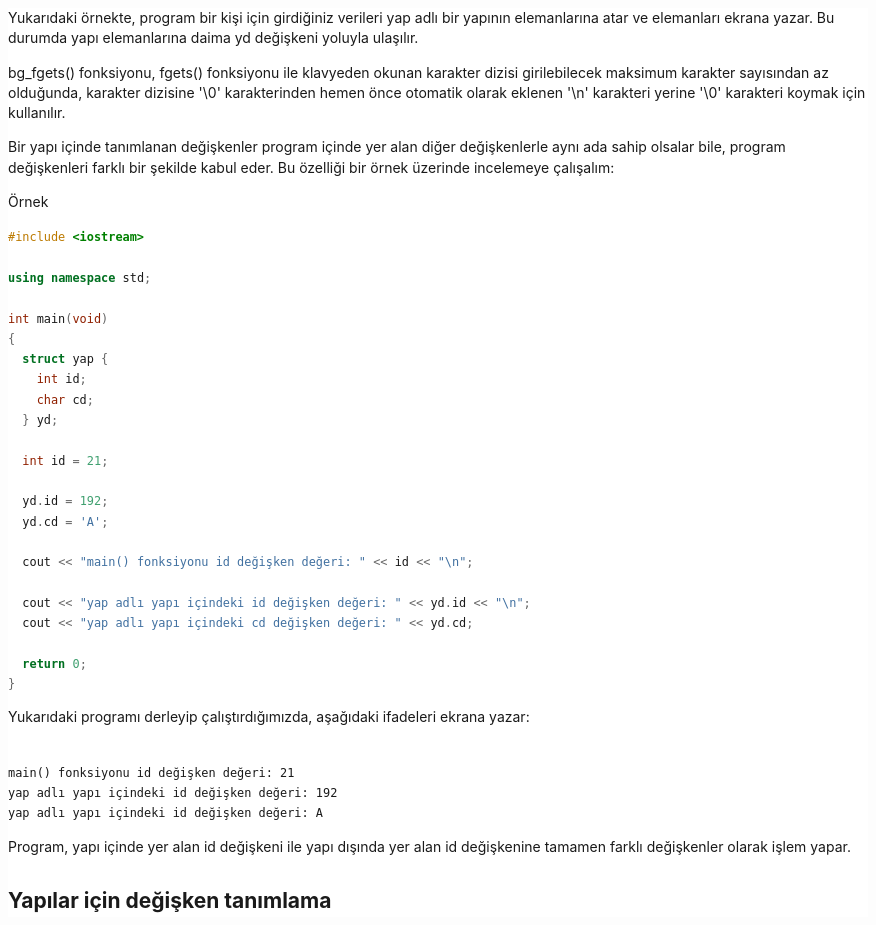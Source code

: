 Yukarıdaki örnekte, program bir kişi için girdiğiniz verileri yap adlı bir yapının elemanlarına atar ve elemanları ekrana yazar. Bu durumda yapı elemanlarına daima yd değişkeni yoluyla ulaşılır.

bg\_fgets() fonksiyonu, fgets() fonksiyonu ile klavyeden okunan karakter dizisi girilebilecek maksimum karakter sayısından az olduğunda, karakter dizisine '\0' karakterinden hemen önce otomatik olarak eklenen '\n' karakteri yerine '\0' karakteri koymak için kullanılır.

Bir yapı içinde tanımlanan değişkenler program içinde yer alan diğer değişkenlerle aynı ada sahip olsalar bile, program değişkenleri farklı bir şekilde kabul eder. Bu özelliği bir örnek üzerinde incelemeye çalışalım:

Örnek

```c++
#include <iostream>

using namespace std;

int main(void)
{
  struct yap {
    int id;
    char cd;
  } yd;

  int id = 21;

  yd.id = 192;
  yd.cd = 'A';

  cout << "main() fonksiyonu id değişken değeri: " << id << "\n";

  cout << "yap adlı yapı içindeki id değişken değeri: " << yd.id << "\n";
  cout << "yap adlı yapı içindeki cd değişken değeri: " << yd.cd;

  return 0;
}


```

Yukarıdaki programı derleyip çalıştırdığımızda, aşağıdaki ifadeleri ekrana yazar:

```

main() fonksiyonu id değişken değeri: 21
yap adlı yapı içindeki id değişken değeri: 192
yap adlı yapı içindeki id değişken değeri: A

```

Program, yapı içinde yer alan id değişkeni ile yapı dışında yer alan id değişkenine tamamen farklı değişkenler olarak işlem yapar.

## Yapılar için değişken tanımlama
